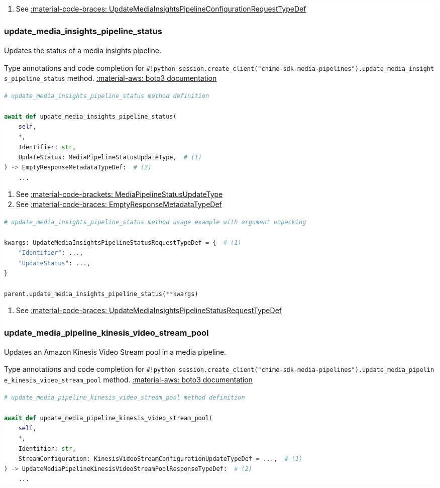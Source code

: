 1. See [:material-code-braces: UpdateMediaInsightsPipelineConfigurationRequestTypeDef](./type_defs.md#updatemediainsightspipelineconfigurationrequesttypedef) 

### update\_media\_insights\_pipeline\_status

Updates the status of a media insights pipeline.

Type annotations and code completion for `#!python session.create_client("chime-sdk-media-pipelines").update_media_insights_pipeline_status` method.
[:material-aws: boto3 documentation](https://boto3.amazonaws.com/v1/documentation/api/latest/reference/services/chime-sdk-media-pipelines/client/update_media_insights_pipeline_status.html)

```python
# update_media_insights_pipeline_status method definition

await def update_media_insights_pipeline_status(
    self,
    *,
    Identifier: str,
    UpdateStatus: MediaPipelineStatusUpdateType,  # (1)
) -> EmptyResponseMetadataTypeDef:  # (2)
    ...
```

1. See [:material-code-brackets: MediaPipelineStatusUpdateType](./literals.md#mediapipelinestatusupdatetype) 
2. See [:material-code-braces: EmptyResponseMetadataTypeDef](./type_defs.md#emptyresponsemetadatatypedef) 


```python
# update_media_insights_pipeline_status method usage example with argument unpacking

kwargs: UpdateMediaInsightsPipelineStatusRequestTypeDef = {  # (1)
    "Identifier": ...,
    "UpdateStatus": ...,
}

parent.update_media_insights_pipeline_status(**kwargs)
```

1. See [:material-code-braces: UpdateMediaInsightsPipelineStatusRequestTypeDef](./type_defs.md#updatemediainsightspipelinestatusrequesttypedef) 

### update\_media\_pipeline\_kinesis\_video\_stream\_pool

Updates an Amazon Kinesis Video Stream pool in a media pipeline.

Type annotations and code completion for `#!python session.create_client("chime-sdk-media-pipelines").update_media_pipeline_kinesis_video_stream_pool` method.
[:material-aws: boto3 documentation](https://boto3.amazonaws.com/v1/documentation/api/latest/reference/services/chime-sdk-media-pipelines/client/update_media_pipeline_kinesis_video_stream_pool.html)

```python
# update_media_pipeline_kinesis_video_stream_pool method definition

await def update_media_pipeline_kinesis_video_stream_pool(
    self,
    *,
    Identifier: str,
    StreamConfiguration: KinesisVideoStreamConfigurationUpdateTypeDef = ...,  # (1)
) -> UpdateMediaPipelineKinesisVideoStreamPoolResponseTypeDef:  # (2)
    ...
```

